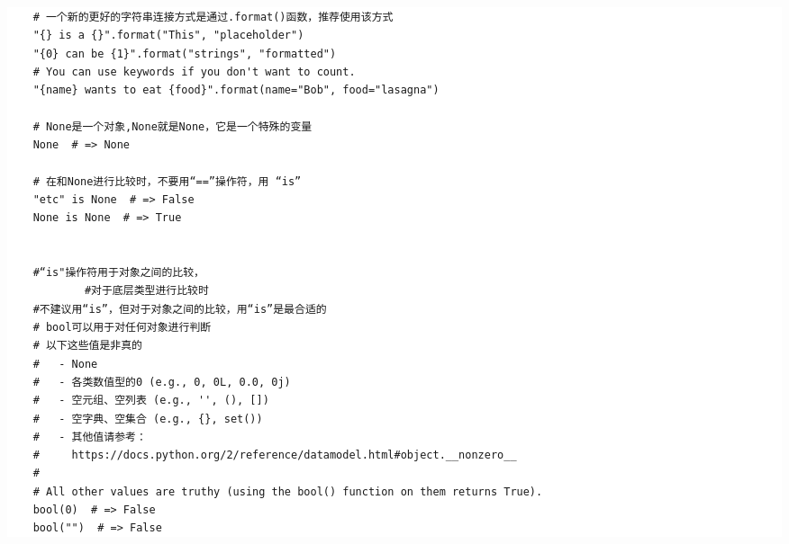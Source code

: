         # 一个新的更好的字符串连接方式是通过.format()函数，推荐使用该方式
        "{} is a {}".format("This", "placeholder")
        "{0} can be {1}".format("strings", "formatted")
        # You can use keywords if you don't want to count.
        "{name} wants to eat {food}".format(name="Bob", food="lasagna")
        
        # None是一个对象,None就是None，它是一个特殊的变量
        None  # => None
        
        # 在和None进行比较时，不要用“==”操作符，用 “is”
        "etc" is None  # => False
        None is None  # => True
        
        
        #“is"操作符用于对象之间的比较，
                #对于底层类型进行比较时
        #不建议用“is”，但对于对象之间的比较，用“is”是最合适的
        # bool可以用于对任何对象进行判断
        # 以下这些值是非真的
        #   - None
        #   - 各类数值型的0 (e.g., 0, 0L, 0.0, 0j)
        #   - 空元组、空列表 (e.g., '', (), [])
        #   - 空字典、空集合 (e.g., {}, set())
        #   - 其他值请参考：
        #     https://docs.python.org/2/reference/datamodel.html#object.__nonzero__
        #
        # All other values are truthy (using the bool() function on them returns True).
        bool(0)  # => False
        bool("")  # => False
    
